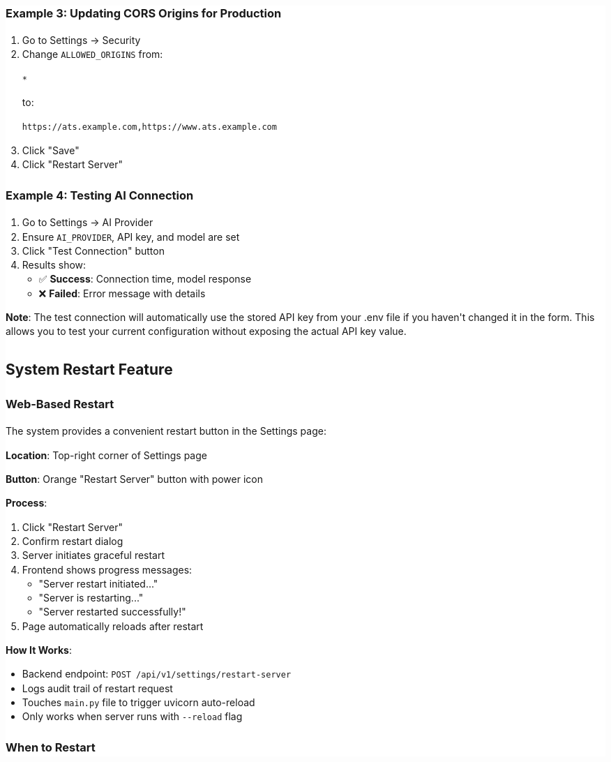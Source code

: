 ### Example 3: Updating CORS Origins for Production

1. Go to Settings → Security
2. Change `ALLOWED_ORIGINS` from:
   ```
   *
   ```
   to:
   ```
   https://ats.example.com,https://www.ats.example.com
   ```
3. Click "Save"
4. Click "Restart Server"

### Example 4: Testing AI Connection

1. Go to Settings → AI Provider
2. Ensure `AI_PROVIDER`, API key, and model are set
3. Click "Test Connection" button
4. Results show:
   - ✅ **Success**: Connection time, model response
   - ❌ **Failed**: Error message with details

**Note**: The test connection will automatically use the stored API key from your .env file if you haven't changed it in the form. This allows you to test your current configuration without exposing the actual API key value.

## System Restart Feature

### Web-Based Restart

The system provides a convenient restart button in the Settings page:

**Location**: Top-right corner of Settings page

**Button**: Orange "Restart Server" button with power icon

**Process**:
1. Click "Restart Server"
2. Confirm restart dialog
3. Server initiates graceful restart
4. Frontend shows progress messages:
   - "Server restart initiated..."
   - "Server is restarting..."
   - "Server restarted successfully!"
5. Page automatically reloads after restart

**How It Works**:
- Backend endpoint: `POST /api/v1/settings/restart-server`
- Logs audit trail of restart request
- Touches `main.py` file to trigger uvicorn auto-reload
- Only works when server runs with `--reload` flag

### When to Restart
